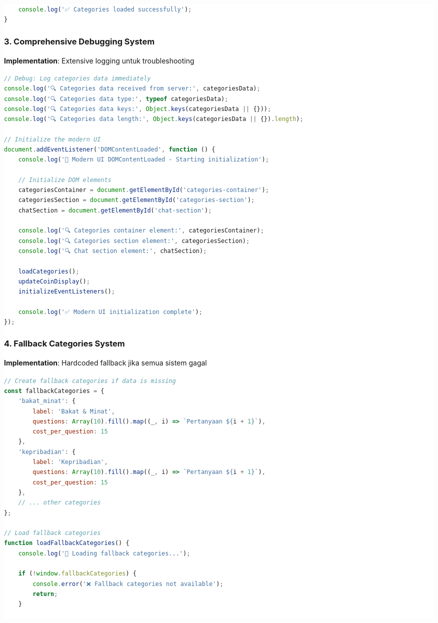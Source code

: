 ```javascript
    console.log('✅ Categories loaded successfully');
}
```

### **3. Comprehensive Debugging System**

**Implementation**: Extensive logging untuk troubleshooting

```javascript
// Debug: Log categories data immediately
console.log('🔍 Categories data received from server:', categoriesData);
console.log('🔍 Categories data type:', typeof categoriesData);
console.log('🔍 Categories data keys:', Object.keys(categoriesData || {}));
console.log('🔍 Categories data length:', Object.keys(categoriesData || {}).length);

// Initialize the modern UI
document.addEventListener('DOMContentLoaded', function () {
    console.log('🚀 Modern UI DOMContentLoaded - Starting initialization');
    
    // Initialize DOM elements
    categoriesContainer = document.getElementById('categories-container');
    categoriesSection = document.getElementById('categories-section');
    chatSection = document.getElementById('chat-section');
    
    console.log('🔍 Categories container element:', categoriesContainer);
    console.log('🔍 Categories section element:', categoriesSection);
    console.log('🔍 Chat section element:', chatSection);
    
    loadCategories();
    updateCoinDisplay();
    initializeEventListeners();
    
    console.log('✅ Modern UI initialization complete');
});
```

### **4. Fallback Categories System**

**Implementation**: Hardcoded fallback jika semua sistem gagal

```javascript
// Create fallback categories if data is missing
const fallbackCategories = {
    'bakat_minat': {
        label: 'Bakat & Minat',
        questions: Array(10).fill().map((_, i) => `Pertanyaan ${i + 1}`),
        cost_per_question: 15
    },
    'kepribadian': {
        label: 'Kepribadian',
        questions: Array(10).fill().map((_, i) => `Pertanyaan ${i + 1}`),
        cost_per_question: 15
    },
    // ... other categories
};

// Load fallback categories
function loadFallbackCategories() {
    console.log('🔧 Loading fallback categories...');
    
    if (!window.fallbackCategories) {
        console.error('❌ Fallback categories not available');
        return;
    }
    
```